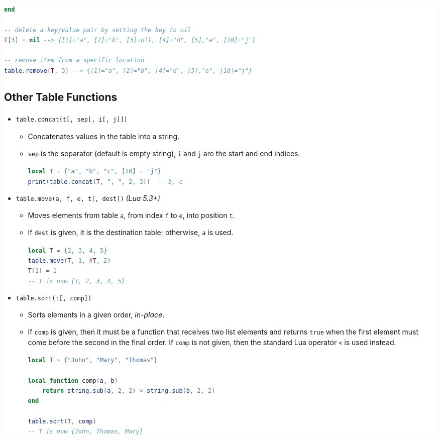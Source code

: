 ```lua
end

-- delete a key/value pair by setting the key to nil
T[3] = nil --> {[1]="a", [2]="b", [3]=nil, [4]="d", [5],"e", [10]="j"}

-- remove item from a specific location
table.remove(T, 3) --> {[1]="a", [2]="b", [4]="d", [5],"e", [10]="j"}
```

## Other Table Functions


- `table.concat(t[, sep[, i[, j]])`

    - Concatenates values in the table into a string.

    - `sep` is the separator (default is empty string), `i` and `j` are the start and end indices.

        ```lua
        local T = {"a", "b", "c", [10] = "j"}
        print(table.concat(T, ", ", 2, 3))  -- b, c
        ```

- `table.move(a, f, e, t[, dest])` *(Lua 5.3+)*

    - Moves elements from table `a`, from index `f` to `e`, into
      position `t`.

    - If `dest` is given, it is the destination table; otherwise, `a` is used.

        ```lua
        local T = {2, 3, 4, 5}
        table.move(T, 1, #T, 2)
        T[1] = 1
        -- T is now {1, 2, 3, 4, 5}
        ```

- `table.sort(t[, comp])`

    - Sorts elements in a given order, *in-place*.

    - If `comp` is given, then it must be a function that receives
      two list elements and returns `true` when the first element must come
      before the second in the final order. If `comp` is not given, then the
      standard Lua operator `<` is used instead.

        ```lua
        local T = {"John", "Mary", "Thomas"}

        local function comp(a, b)
            return string.sub(a, 2, 2) > string.sub(b, 2, 2)
        end

        table.sort(T, comp)
        -- T is now {John, Thomas, Mary}
        ```
